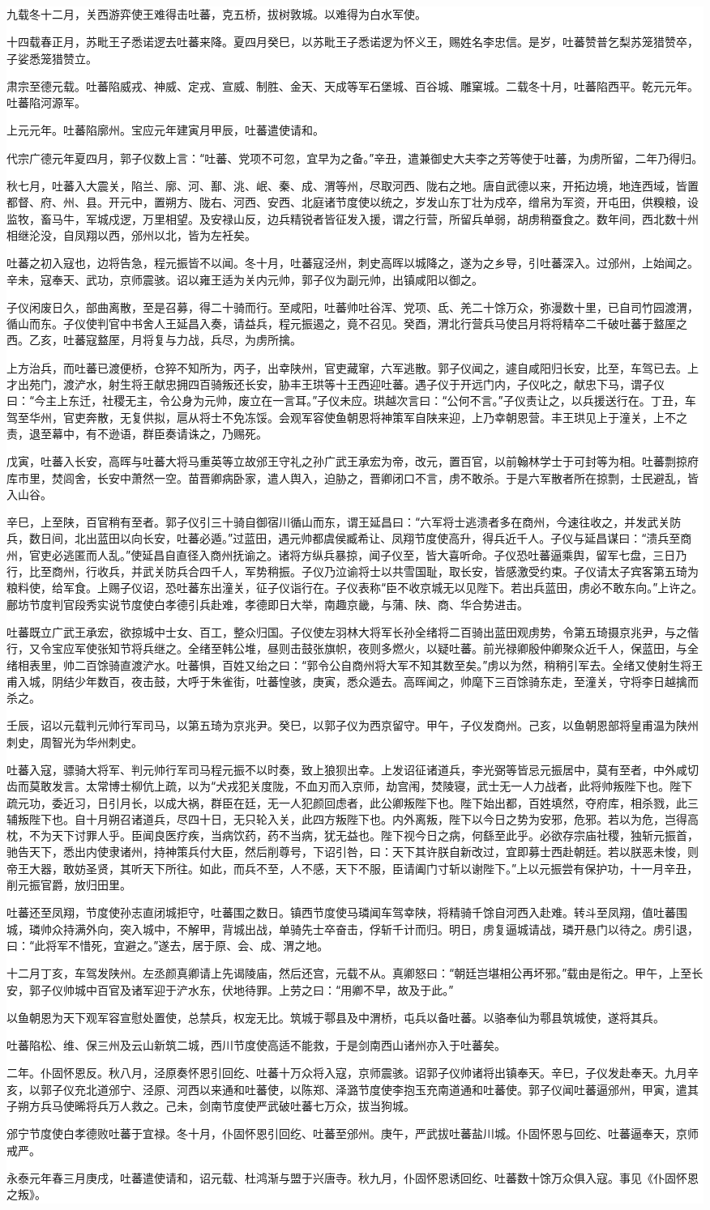 九载冬十二月，关西游弈使王难得击吐蕃，克五桥，拔树敦城。以难得为白水军使。

十四载春正月，苏毗王子悉诺逻去吐蕃来降。夏四月癸巳，以苏毗王子悉诺逻为怀义王，赐姓名李忠信。是岁，吐蕃赞普乞梨苏笼猎赞卒，子娑悉笼猎赞立。

肃宗至德元载。吐蕃陷威戎、神威、定戎、宣威、制胜、金天、天成等军石堡城、百谷城、雕窠城。二载冬十月，吐蕃陷西平。乾元元年。吐蕃陷河源军。

上元元年。吐蕃陷廓州。宝应元年建寅月甲辰，吐蕃遣使请和。

代宗广德元年夏四月，郭子仪数上言：“吐蕃、党项不可忽，宜早为之备。”辛丑，遣兼御史大夫李之芳等使于吐蕃，为虏所留，二年乃得归。

秋七月，吐蕃入大震关，陷兰、廓、河、鄯、洮、岷、秦、成、渭等州，尽取河西、陇右之地。唐自武德以来，开拓边境，地连西域，皆置都督、府、州、县。开元中，置朔方、陇右、河西、安西、北庭诸节度使以统之，岁发山东丁壮为戍卒，缯帛为军资，开屯田，供糗粮，设监牧，畜马牛，军城戍逻，万里相望。及安禄山反，边兵精锐者皆征发入援，谓之行营，所留兵单弱，胡虏稍蚕食之。数年间，西北数十州相继沦没，自凤翔以西，邠州以北，皆为左衽矣。

吐蕃之初入寇也，边将告急，程元振皆不以闻。冬十月，吐蕃寇泾州，刺史高晖以城降之，遂为之乡导，引吐蕃深入。过邠州，上始闻之。辛未，寇奉天、武功，京师震骇。诏以雍王适为关内元帅，郭子仪为副元帅，出镇咸阳以御之。

子仪闲废日久，部曲离散，至是召募，得二十骑而行。至咸阳，吐蕃帅吐谷浑、党项、氐、羌二十馀万众，弥漫数十里，已自司竹园渡渭，循山而东。子仪使判官中书舍人王延昌入奏，请益兵，程元振遏之，竟不召见。癸酉，渭北行营兵马使吕月将将精卒二千破吐蕃于盩厔之西。乙亥，吐蕃寇盩厔，月将复与力战，兵尽，为虏所擒。

上方治兵，而吐蕃已渡便桥，仓猝不知所为，丙子，出幸陕州，官吏藏窜，六军逃散。郭子仪闻之，遽自咸阳归长安，比至，车驾已去。上才出苑门，渡浐水，射生将王献忠拥四百骑叛还长安，胁丰王珙等十王西迎吐蕃。遇子仪于开远门内，子仪叱之，献忠下马，谓子仪曰：“今主上东迁，社稷无主，令公身为元帅，废立在一言耳。”子仪未应。珙越次言曰：“公何不言。”子仪责让之，以兵援送行在。丁丑，车驾至华州，官吏奔散，无复供拟，扈从将士不免冻馁。会观军容使鱼朝恩将神策军自陕来迎，上乃幸朝恩营。丰王珙见上于潼关，上不之责，退至幕中，有不逊语，群臣奏请诛之，乃赐死。

戊寅，吐蕃入长安，高晖与吐蕃大将马重英等立故邠王守礼之孙广武王承宏为帝，改元，置百官，以前翰林学士于可封等为相。吐蕃剽掠府库市里，焚闾舍，长安中萧然一空。苗晋卿病卧家，遣人舆入，迫胁之，晋卿闭口不言，虏不敢杀。于是六军散者所在掠剽，士民避乱，皆入山谷。

辛巳，上至陕，百官稍有至者。郭子仪引三十骑自御宿川循山而东，谓王延昌曰：“六军将士逃溃者多在商州，今速往收之，并发武关防兵，数日间，北出蓝田以向长安，吐蕃必遁。”过蓝田，遇元帅都虞侯臧希让、凤翔节度使高升，得兵近千人。子仪与延昌谋曰：“溃兵至商州，官吏必逃匿而人乱。”使延昌自直径入商州抚谕之。诸将方纵兵暴掠，闻子仪至，皆大喜听命。子仪恐吐蕃逼乘舆，留军七盘，三日乃行，比至商州，行收兵，并武关防兵合四千人，军势稍振。子仪乃泣谕将士以共雪国耻，取长安，皆感激受约束。子仪请太子宾客第五琦为粮料使，给军食。上赐子仪诏，恐吐蕃东出潼关，征子仪诣行在。子仪表称“臣不收京城无以见陛下。若出兵蓝田，虏必不敢东向。”上许之。鄜坊节度判官段秀实说节度使白孝德引兵赴难，孝德即日大举，南趣京畿，与蒲、陕、商、华合势进击。

吐蕃既立广武王承宏，欲掠城中士女、百工，整众归国。子仪使左羽林大将军长孙全绪将二百骑出蓝田观虏势，令第五琦摄京兆尹，与之偕行，又令宝应军使张知节将兵继之。全绪至韩公堆，昼则击鼓张旗帜，夜则多燃火，以疑吐蕃。前光禄卿殷仲卿聚众近千人，保蓝田，与全绪相表里，帅二百馀骑直渡浐水。吐蕃惧，百姓又绐之曰：“郭令公自商州将大军不知其数至矣。”虏以为然，稍稍引军去。全绪又使射生将王甫入城，阴结少年数百，夜击鼓，大呼于朱雀街，吐蕃惶骇，庚寅，悉众遁去。高晖闻之，帅麾下三百馀骑东走，至潼关，守将李日越擒而杀之。

壬辰，诏以元载判元帅行军司马，以第五琦为京兆尹。癸巳，以郭子仪为西京留守。甲午，子仪发商州。己亥，以鱼朝恩部将皇甫温为陕州刺史，周智光为华州刺史。

吐蕃入寇，骠骑大将军、判元帅行军司马程元振不以时奏，致上狼狈出幸。上发诏征诸道兵，李光弼等皆忌元振居中，莫有至者，中外咸切齿而莫敢发言。太常博士柳伉上疏，以为“犬戎犯关度陇，不血刃而入京师，劫宫闱，焚陵寝，武士无一人力战者，此将帅叛陛下也。陛下疏元功，委近习，日引月长，以成大祸，群臣在廷，无一人犯颜回虑者，此公卿叛陛下也。陛下始出都，百姓填然，夺府库，相杀戮，此三辅叛陛下也。自十月朔召诸道兵，尽四十日，无只轮入关，此四方叛陛下也。内外离叛，陛下以今日之势为安邪，危邪。若以为危，岂得高枕，不为天下讨罪人乎。臣闻良医疗疾，当病饮药，药不当病，犹无益也。陛下视今日之病，何繇至此乎。必欲存宗庙社稷，独斩元振首，驰告天下，悉出内使隶诸州，持神策兵付大臣，然后削尊号，下诏引咎，曰：天下其许朕自新改过，宜即募士西赴朝廷。若以朕恶未悛，则帝王大器，敢妨圣贤，其听天下所往。如此，而兵不至，人不感，天下不服，臣请阖门寸斩以谢陛下。”上以元振尝有保护功，十一月辛丑，削元振官爵，放归田里。

吐蕃还至凤翔，节度使孙志直闭城拒守，吐蕃围之数日。镇西节度使马璘闻车驾幸陕，将精骑千馀自河西入赴难。转斗至凤翔，值吐蕃围城，璘帅众持满外向，突入城中，不解甲，背城出战，单骑先士卒奋击，俘斩千计而归。明日，虏复逼城请战，璘开悬门以待之。虏引退，曰：“此将军不惜死，宜避之。”遂去，居于原、会、成、渭之地。

十二月丁亥，车驾发陕州。左丞颜真卿请上先谒陵庙，然后还宫，元载不从。真卿怒曰：“朝廷岂堪相公再坏邪。”载由是衔之。甲午，上至长安，郭子仪帅城中百官及诸军迎于浐水东，伏地待罪。上劳之曰：“用卿不早，故及于此。”

以鱼朝恩为天下观军容宣慰处置使，总禁兵，权宠无比。筑城于鄠县及中渭桥，屯兵以备吐蕃。以骆奉仙为鄠县筑城使，遂将其兵。

吐蕃陷松、维、保三州及云山新筑二城，西川节度使高适不能救，于是剑南西山诸州亦入于吐蕃矣。

二年。仆固怀恩反。秋八月，泾原奏怀恩引回纥、吐蕃十万众将入寇，京师震骇。诏郭子仪帅诸将出镇奉天。辛巳，子仪发赴奉天。九月辛亥，以郭子仪充北道邠宁、泾原、河西以来通和吐蕃使，以陈郑、泽潞节度使李抱玉充南道通和吐蕃使。郭子仪闻吐蕃逼邠州，甲寅，遣其子朔方兵马使晞将兵万人救之。己未，剑南节度使严武破吐蕃七万众，拔当狗城。

邠宁节度使白孝德败吐蕃于宜禄。冬十月，仆固怀恩引回纥、吐蕃至邠州。庚午，严武拔吐蕃盐川城。仆固怀恩与回纥、吐蕃逼奉天，京师戒严。

永泰元年春三月庚戌，吐蕃遣使请和，诏元载、杜鸿渐与盟于兴唐寺。秋九月，仆固怀恩诱回纥、吐蕃数十馀万众俱入寇。事见《仆固怀恩之叛》。
